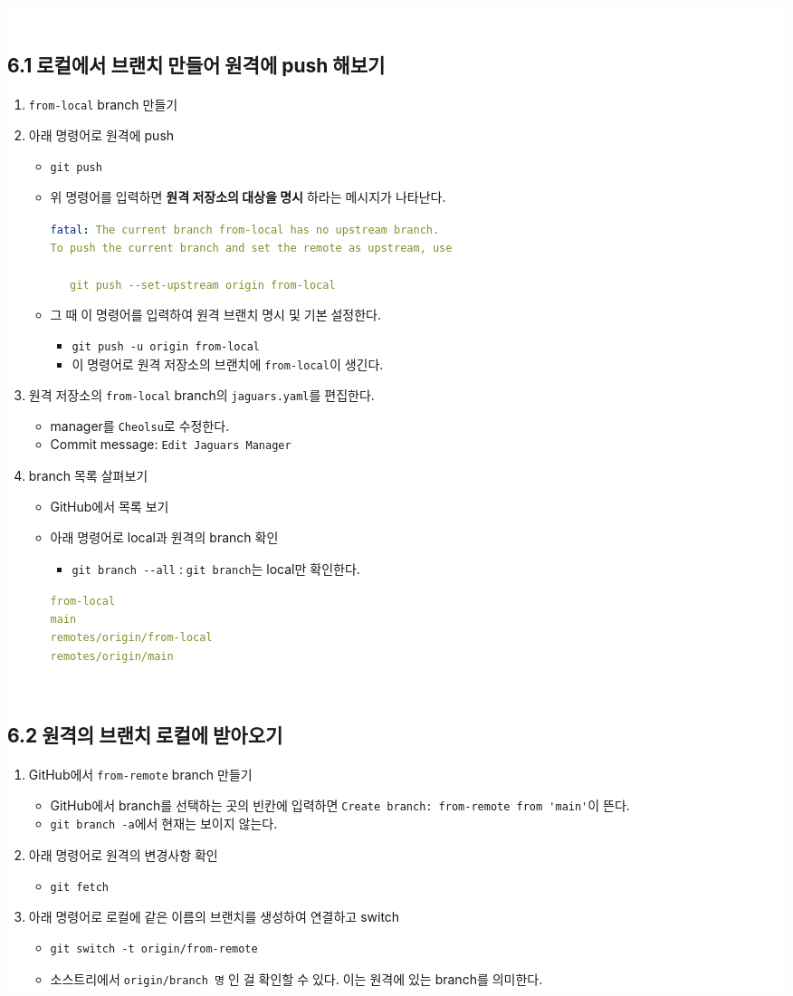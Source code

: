 <br>

## 6.1 로컬에서 브랜치 만들어 원격에 push 해보기

1. `from-local` branch 만들기

2. 아래 명령어로 원격에 push

   - `git push`
   - 위 명령어를 입력하면 **원격 저장소의 대상을 명시** 하라는 메시지가 나타난다.

     ```yml
     fatal: The current branch from-local has no upstream branch.
     To push the current branch and set the remote as upstream, use

        git push --set-upstream origin from-local
     ```

   - 그 때 이 명령어를 입력하여 원격 브랜치 명시 및 기본 설정한다.
     - `git push -u origin from-local`
     - 이 명령어로 원격 저장소의 브랜치에 `from-local`이 생긴다.

3. 원격 저장소의 `from-local` branch의 `jaguars.yaml`를 편집한다.

   - manager를 `Cheolsu`로 수정한다.
   - Commit message: `Edit Jaguars Manager`

4. branch 목록 살펴보기

   - GitHub에서 목록 보기
   - 아래 명령어로 local과 원격의 branch 확인

     - `git branch --all` : `git branch`는 local만 확인한다.

     ```yml
     from-local
     main
     remotes/origin/from-local
     remotes/origin/main
     ```

<br>

## 6.2 원격의 브랜치 로컬에 받아오기

1. GitHub에서 `from-remote` branch 만들기

   - GitHub에서 branch를 선택하는 곳의 빈칸에 입력하면 `Create branch: from-remote from 'main'`이 뜬다.
   - `git branch -a`에서 현재는 보이지 않는다.

2. 아래 명령어로 원격의 변경사항 확인

   - `git fetch`

3. 아래 명령어로 로컬에 같은 이름의 브랜치를 생성하여 연결하고 switch

   - `git switch -t origin/from-remote`

   - 소스트리에서 `origin/branch 명` 인 걸 확인할 수 있다. 이는 원격에 있는 branch를 의미한다.
